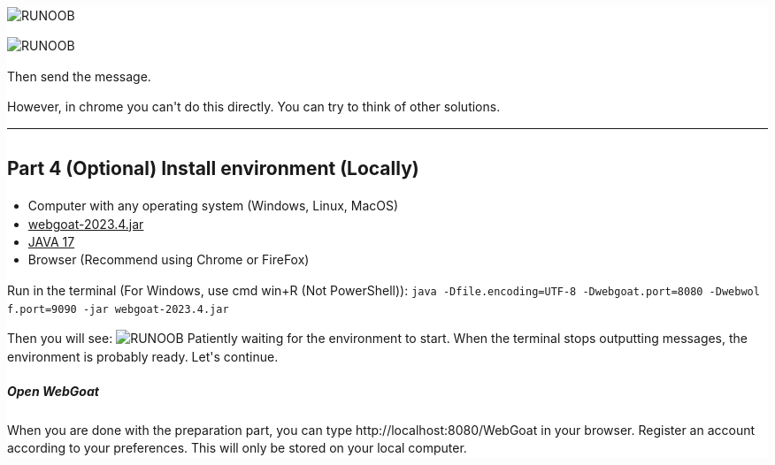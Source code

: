 ![RUNOOB](https://raw.githubusercontent.com/NasTul/COS80013_Lab/main/20220426110141.png) 

![RUNOOB](https://raw.githubusercontent.com/NasTul/COS80013_Lab/main/20220426111207.png) 

Then send the message.

However, in chrome you can't do this directly. You can try to think of other solutions.

___

## Part 4 (Optional) Install environment (Locally) 

-   Computer with any operating system (Windows, Linux, MacOS)
-   [webgoat-2023.4.jar](https://github.com/WebGoat/WebGoat/releases/download/v2023.4/webgoat-2023.4.jar)
-   [JAVA 17](https://www.oracle.com/java/technologies/downloads/#java17)
-   Browser (Recommend using Chrome or FireFox)


Run in the terminal (For Windows, use cmd win+R (Not PowerShell)):
`java -Dfile.encoding=UTF-8 -Dwebgoat.port=8080 -Dwebwolf.port=9090 -jar webgoat-2023.4.jar`


Then you will see:
![RUNOOB](https://raw.githubusercontent.com/NasTul/COS80013_Lab/main/Picture2.png)
Patiently waiting for the environment to start. 
When the terminal stops outputting messages, the environment is probably ready.  Let's continue.




##### Open WebGoat
When you are done with the preparation part, you can type http://localhost:8080/WebGoat in your browser. Register an account according to your preferences. This will only be stored on your local computer.





